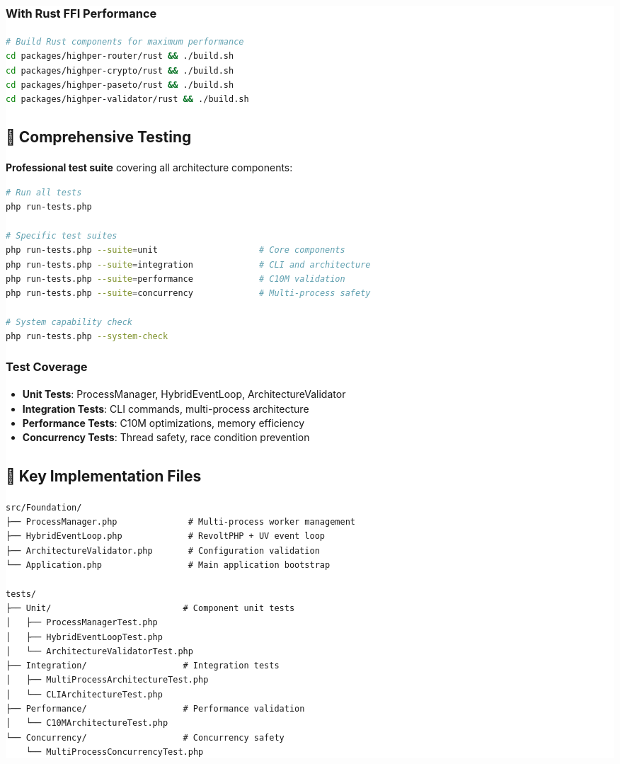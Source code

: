 ### With Rust FFI Performance

```bash
# Build Rust components for maximum performance
cd packages/highper-router/rust && ./build.sh
cd packages/highper-crypto/rust && ./build.sh
cd packages/highper-paseto/rust && ./build.sh
cd packages/highper-validator/rust && ./build.sh
```

## 🧪 Comprehensive Testing

**Professional test suite** covering all architecture components:

```bash
# Run all tests
php run-tests.php

# Specific test suites  
php run-tests.php --suite=unit                    # Core components
php run-tests.php --suite=integration             # CLI and architecture
php run-tests.php --suite=performance             # C10M validation
php run-tests.php --suite=concurrency             # Multi-process safety

# System capability check
php run-tests.php --system-check
```

### Test Coverage
- **Unit Tests**: ProcessManager, HybridEventLoop, ArchitectureValidator
- **Integration Tests**: CLI commands, multi-process architecture
- **Performance Tests**: C10M optimizations, memory efficiency
- **Concurrency Tests**: Thread safety, race condition prevention

## 📁 Key Implementation Files

```
src/Foundation/
├── ProcessManager.php              # Multi-process worker management
├── HybridEventLoop.php             # RevoltPHP + UV event loop  
├── ArchitectureValidator.php       # Configuration validation
└── Application.php                 # Main application bootstrap

tests/
├── Unit/                          # Component unit tests
│   ├── ProcessManagerTest.php
│   ├── HybridEventLoopTest.php  
│   └── ArchitectureValidatorTest.php
├── Integration/                   # Integration tests
│   ├── MultiProcessArchitectureTest.php
│   └── CLIArchitectureTest.php
├── Performance/                   # Performance validation
│   └── C10MArchitectureTest.php
└── Concurrency/                   # Concurrency safety
    └── MultiProcessConcurrencyTest.php
```
